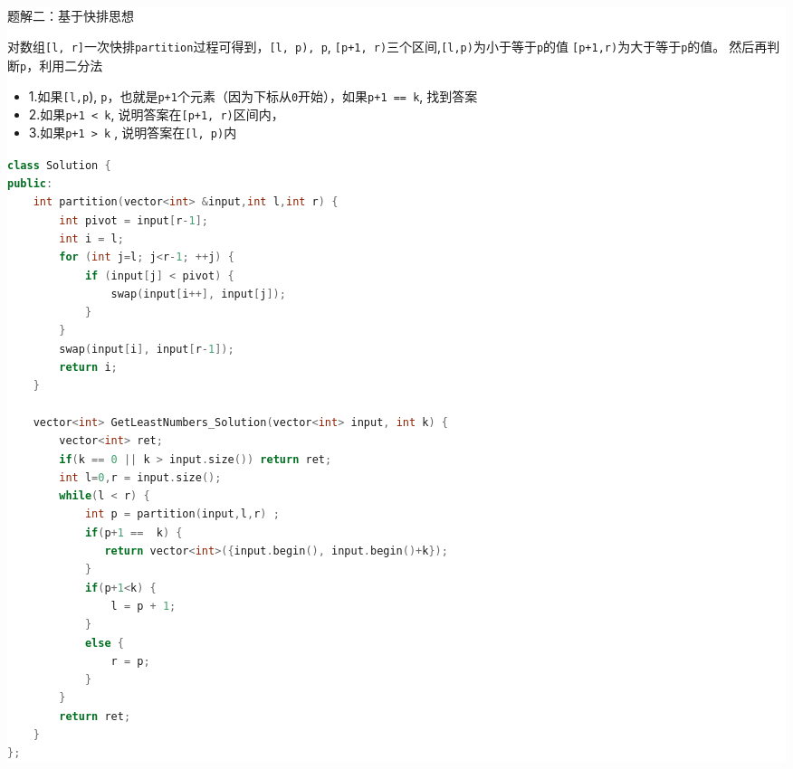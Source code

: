 题解二：基于快排思想

对数组`[l, r]`一次快排`partition`过程可得到，`[l, p), p`, `[p+1, r)`三个区间,`[l,p)`为小于等于`p`的值
`[p+1,r)`为大于等于`p`的值。
然后再判断`p`，利用二分法

- 1.如果`[l,p`), `p`，也就是`p+1`个元素（因为下标从`0`开始），如果`p+1 == k`, 找到答案
- 2.如果`p+1 < k`, 说明答案在`[p+1, r)`区间内，
- 3.如果`p+1 > k` , 说明答案在`[l, p)`内

```cpp
class Solution {
public:
    int partition(vector<int> &input,int l,int r) {
        int pivot = input[r-1];
        int i = l;
        for (int j=l; j<r-1; ++j) {
            if (input[j] < pivot) {
                swap(input[i++], input[j]);
            }
        }
        swap(input[i], input[r-1]);
        return i;
    }
    
    vector<int> GetLeastNumbers_Solution(vector<int> input, int k) {
        vector<int> ret;
        if(k == 0 || k > input.size()) return ret;
        int l=0,r = input.size();
        while(l < r) {
            int p = partition(input,l,r) ;
            if(p+1 ==  k) {
               return vector<int>({input.begin(), input.begin()+k});
            }
            if(p+1<k) {
                l = p + 1;
            }
            else {
                r = p;
            }
        }
        return ret;
    }
};
```

